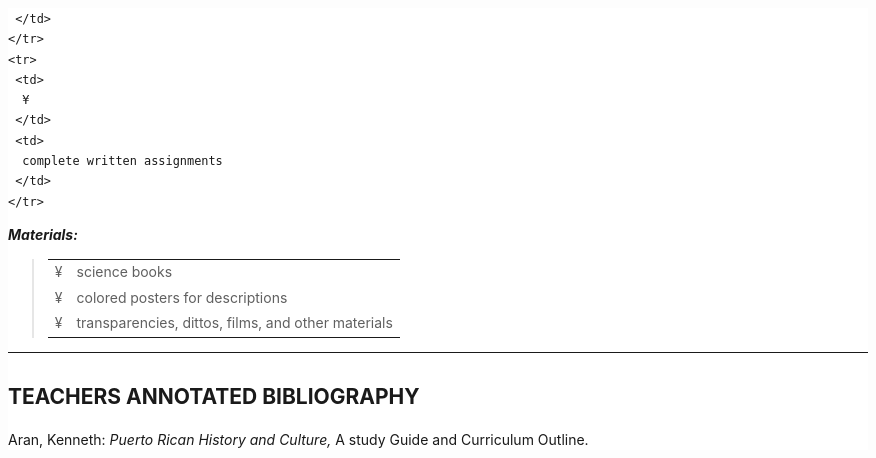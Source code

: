      </td>
    </tr>
    <tr>
     <td>
      ¥
     </td>
     <td>
      complete written assignments
     </td>
    </tr>
   </table>
  </dl>
 </blockquote>
 <p>
  <b>
   <i>
    <i>
     <b>
      Materials:
     </b>
    </i>
   </i>
  </b>
  <br/>
 </p>
 <blockquote>
  <dl>
   <table border="0">
    <tr>
     <td>
      ¥
     </td>
     <td>
      science books
     </td>
    </tr>
    <tr>
     <td>
      ¥
     </td>
     <td>
      colored posters for descriptions
     </td>
    </tr>
    <tr>
     <td>
      ¥
     </td>
     <td>
      transparencies, dittos, films, and other materials
     </td>
    </tr>
   </table>
  </dl>
 </blockquote>
 <hr/>
 <h2>
  TEACHERS ANNOTATED BIBLIOGRAPHY
 </h2>
 Aran, Kenneth:
 <i>
  Puerto Rican History and Culture,
 </i>
 A study Guide and Curriculum Outline.